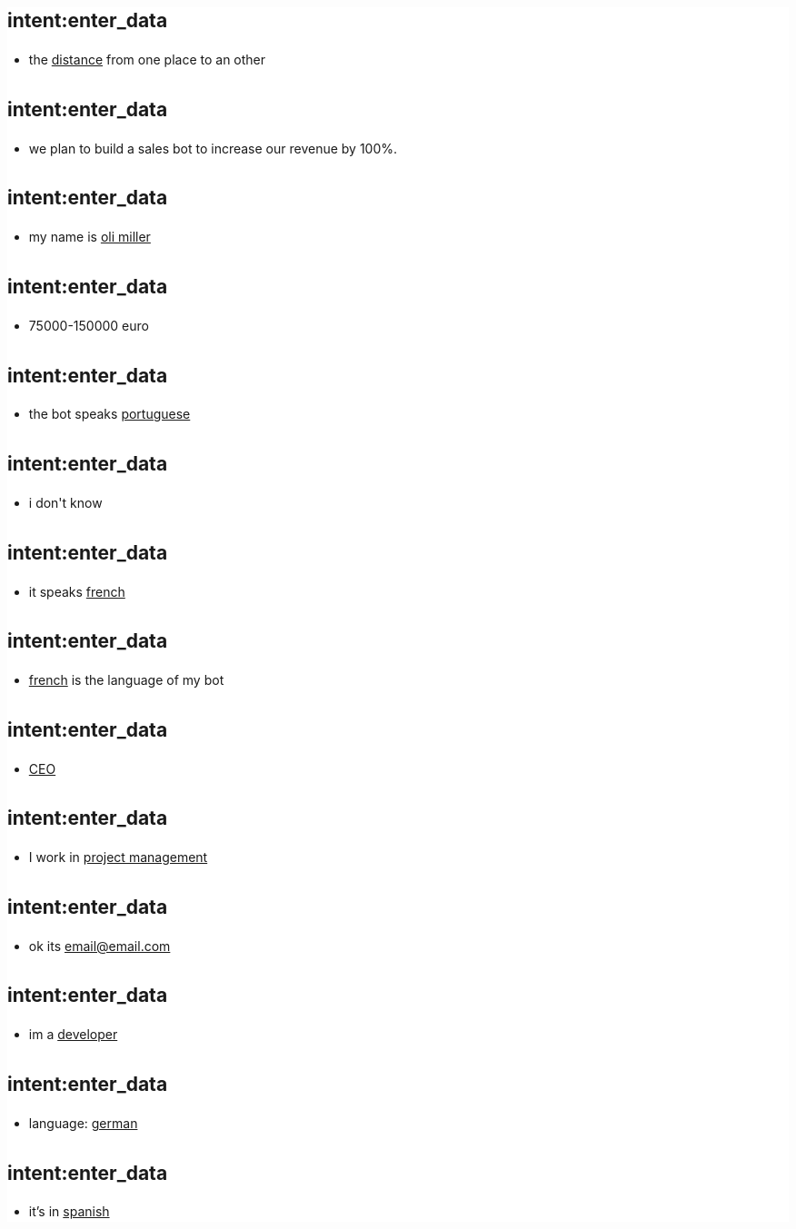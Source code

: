 ## intent:enter_data
- the [distance](entity) from one place to an other

## intent:enter_data
- we plan to build a sales bot to increase our revenue by 100%.

## intent:enter_data
- my name is [oli miller](name)

## intent:enter_data
- 75000-150000 euro

## intent:enter_data
- the bot speaks [portuguese](language)

## intent:enter_data
- i don't know

## intent:enter_data
- it speaks [french](language)

## intent:enter_data
- [french](language) is the language of my bot

## intent:enter_data
- [CEO](job_function)

## intent:enter_data
- I work in [project management](job_function)

## intent:enter_data
- ok its email@email.com

## intent:enter_data
- im a [developer](job_function)

## intent:enter_data
- language: [german](language)

## intent:enter_data
- it’s in [spanish](language)
